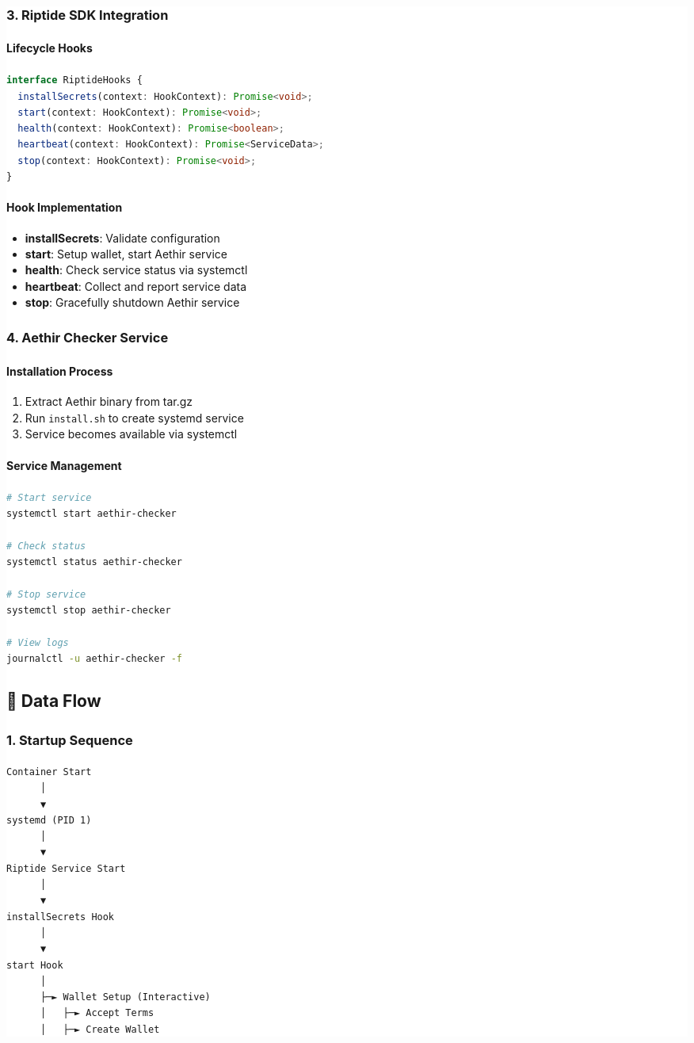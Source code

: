 ### 3. Riptide SDK Integration

#### Lifecycle Hooks
```typescript
interface RiptideHooks {
  installSecrets(context: HookContext): Promise<void>;
  start(context: HookContext): Promise<void>;
  health(context: HookContext): Promise<boolean>;
  heartbeat(context: HookContext): Promise<ServiceData>;
  stop(context: HookContext): Promise<void>;
}
```

#### Hook Implementation
- **installSecrets**: Validate configuration
- **start**: Setup wallet, start Aethir service
- **health**: Check service status via systemctl
- **heartbeat**: Collect and report service data
- **stop**: Gracefully shutdown Aethir service

### 4. Aethir Checker Service

#### Installation Process
1. Extract Aethir binary from tar.gz
2. Run `install.sh` to create systemd service
3. Service becomes available via systemctl

#### Service Management
```bash
# Start service
systemctl start aethir-checker

# Check status
systemctl status aethir-checker

# Stop service
systemctl stop aethir-checker

# View logs
journalctl -u aethir-checker -f
```

## 🔄 Data Flow

### 1. Startup Sequence
```
Container Start
      │
      ▼
systemd (PID 1)
      │
      ▼
Riptide Service Start
      │
      ▼
installSecrets Hook
      │
      ▼
start Hook
      │
      ├─► Wallet Setup (Interactive)
      │   ├─► Accept Terms
      │   ├─► Create Wallet
```